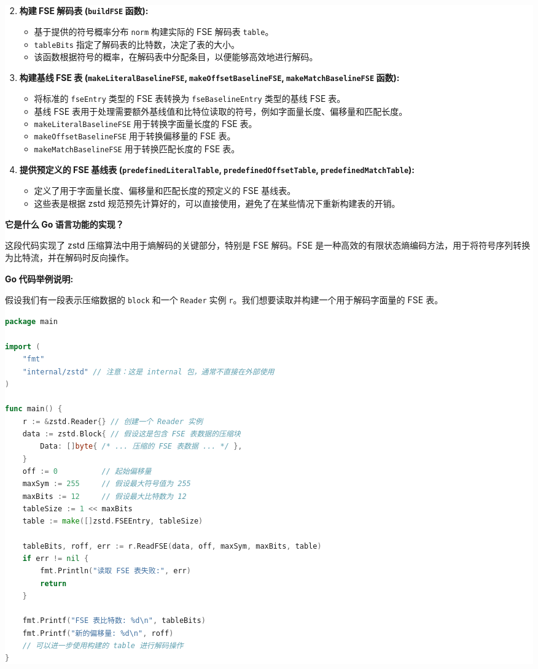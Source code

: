 2. **构建 FSE 解码表 (`buildFSE` 函数):**
   - 基于提供的符号概率分布 `norm` 构建实际的 FSE 解码表 `table`。
   - `tableBits` 指定了解码表的比特数，决定了表的大小。
   - 该函数根据符号的概率，在解码表中分配条目，以便能够高效地进行解码。

3. **构建基线 FSE 表 (`makeLiteralBaselineFSE`, `makeOffsetBaselineFSE`, `makeMatchBaselineFSE` 函数):**
   - 将标准的 `fseEntry` 类型的 FSE 表转换为 `fseBaselineEntry` 类型的基线 FSE 表。
   - 基线 FSE 表用于处理需要额外基线值和比特位读取的符号，例如字面量长度、偏移量和匹配长度。
   - `makeLiteralBaselineFSE` 用于转换字面量长度的 FSE 表。
   - `makeOffsetBaselineFSE` 用于转换偏移量的 FSE 表。
   - `makeMatchBaselineFSE` 用于转换匹配长度的 FSE 表。

4. **提供预定义的 FSE 基线表 (`predefinedLiteralTable`, `predefinedOffsetTable`, `predefinedMatchTable`):**
   - 定义了用于字面量长度、偏移量和匹配长度的预定义的 FSE 基线表。
   - 这些表是根据 zstd 规范预先计算好的，可以直接使用，避免了在某些情况下重新构建表的开销。

**它是什么 Go 语言功能的实现？**

这段代码实现了 zstd 压缩算法中用于熵解码的关键部分，特别是 FSE 解码。FSE 是一种高效的有限状态熵编码方法，用于将符号序列转换为比特流，并在解码时反向操作。

**Go 代码举例说明:**

假设我们有一段表示压缩数据的 `block` 和一个 `Reader` 实例 `r`。我们想要读取并构建一个用于解码字面量的 FSE 表。

```go
package main

import (
	"fmt"
	"internal/zstd" // 注意：这是 internal 包，通常不直接在外部使用
)

func main() {
	r := &zstd.Reader{} // 创建一个 Reader 实例
	data := zstd.Block{ // 假设这是包含 FSE 表数据的压缩块
		Data: []byte{ /* ... 压缩的 FSE 表数据 ... */ },
	}
	off := 0          // 起始偏移量
	maxSym := 255     // 假设最大符号值为 255
	maxBits := 12     // 假设最大比特数为 12
	tableSize := 1 << maxBits
	table := make([]zstd.FSEEntry, tableSize)

	tableBits, roff, err := r.ReadFSE(data, off, maxSym, maxBits, table)
	if err != nil {
		fmt.Println("读取 FSE 表失败:", err)
		return
	}

	fmt.Printf("FSE 表比特数: %d\n", tableBits)
	fmt.Printf("新的偏移量: %d\n", roff)
	// 可以进一步使用构建的 table 进行解码操作
}
```
